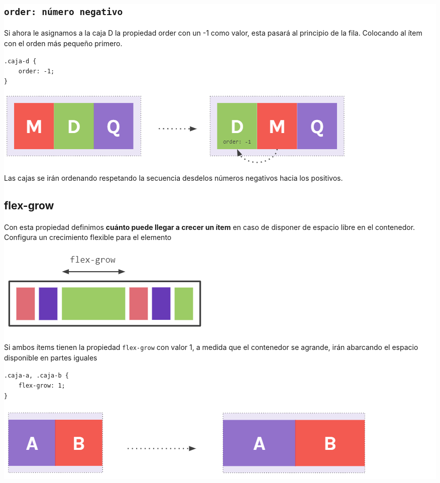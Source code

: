 ## **`order: número negativo`**

Si ahora le asignamos a la caja D la propiedad order con un -1 como valor, esta pasará al principio de la fila. Colocando al ítem con el orden más pequeño primero.

```
.caja-d {
    order: -1;
}
```

![order-neg](./img/order-neg.png)

Las cajas se irán ordenando respetando la secuencia desdelos números negativos hacia los positivos.

## flex-grow

Con esta propiedad definimos **cuánto puede llegar a crecer un ítem** en caso de disponer de espacio libre en el contenedor.
Configura un crecimiento flexible para el elemento

![f-grow](./img/f-grow.png)

Si ambos ítems tienen la propiedad `flex-grow` con valor 1, a medida que el contenedor se agrande, irán abarcando el espacio disponible en partes iguales

```
.caja-a, .caja-b {
    flex-grow: 1;
}
```

![f-g-ej](./img/f-g-ej.png)
